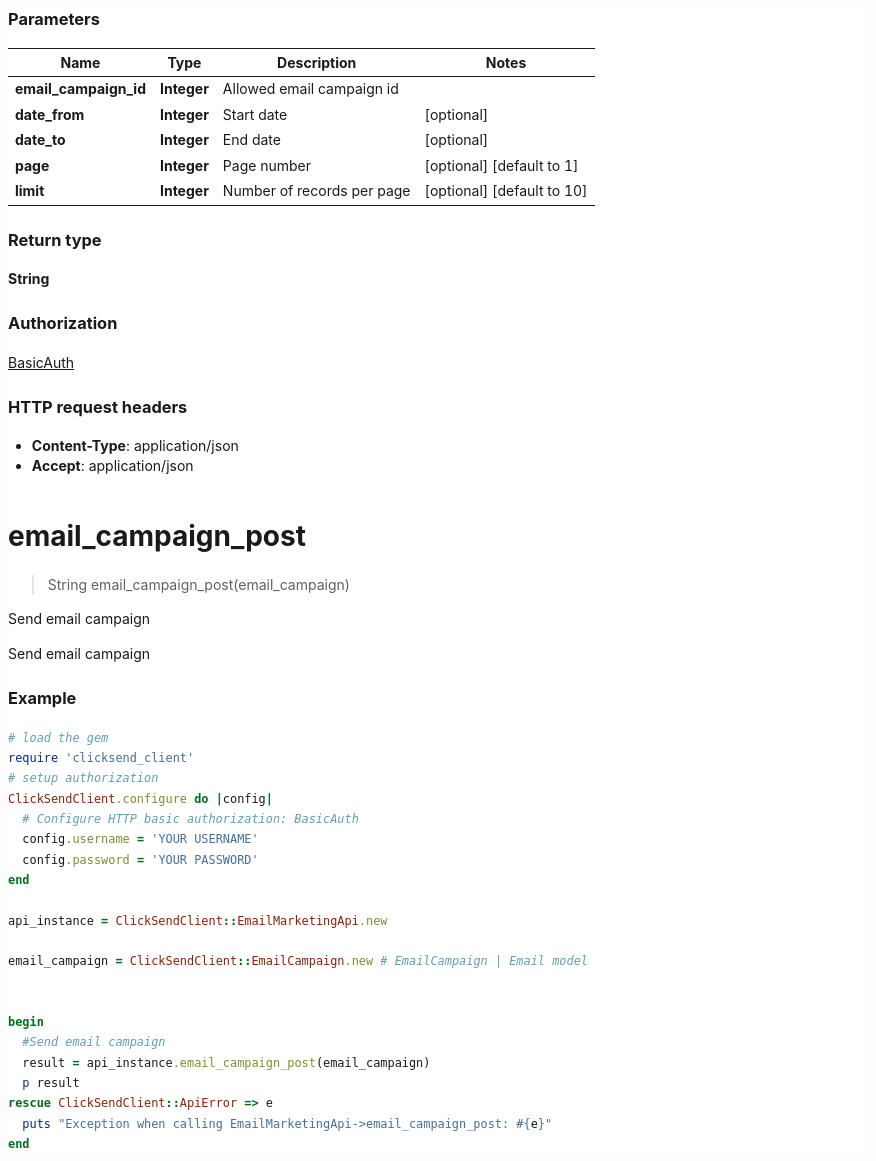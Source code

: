 ### Parameters

Name | Type | Description  | Notes
------------- | ------------- | ------------- | -------------
 **email_campaign_id** | **Integer**| Allowed email campaign id | 
 **date_from** | **Integer**| Start date | [optional] 
 **date_to** | **Integer**| End date | [optional] 
 **page** | **Integer**| Page number | [optional] [default to 1]
 **limit** | **Integer**| Number of records per page | [optional] [default to 10]

### Return type

**String**

### Authorization

[BasicAuth](../README.md#BasicAuth)

### HTTP request headers

 - **Content-Type**: application/json
 - **Accept**: application/json



# **email_campaign_post**
> String email_campaign_post(email_campaign)

Send email campaign

Send email campaign

### Example
```ruby
# load the gem
require 'clicksend_client'
# setup authorization
ClickSendClient.configure do |config|
  # Configure HTTP basic authorization: BasicAuth
  config.username = 'YOUR USERNAME'
  config.password = 'YOUR PASSWORD'
end

api_instance = ClickSendClient::EmailMarketingApi.new

email_campaign = ClickSendClient::EmailCampaign.new # EmailCampaign | Email model


begin
  #Send email campaign
  result = api_instance.email_campaign_post(email_campaign)
  p result
rescue ClickSendClient::ApiError => e
  puts "Exception when calling EmailMarketingApi->email_campaign_post: #{e}"
end
```
